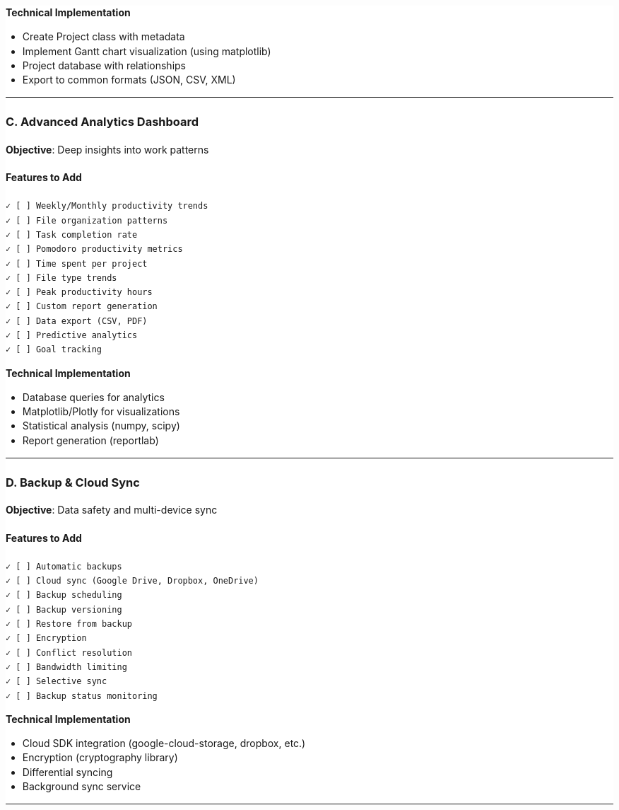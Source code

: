 **Technical Implementation**
- Create Project class with metadata
- Implement Gantt chart visualization (using matplotlib)
- Project database with relationships
- Export to common formats (JSON, CSV, XML)

---

### C. Advanced Analytics Dashboard
**Objective**: Deep insights into work patterns

#### Features to Add
```
✓ [ ] Weekly/Monthly productivity trends
✓ [ ] File organization patterns
✓ [ ] Task completion rate
✓ [ ] Pomodoro productivity metrics
✓ [ ] Time spent per project
✓ [ ] File type trends
✓ [ ] Peak productivity hours
✓ [ ] Custom report generation
✓ [ ] Data export (CSV, PDF)
✓ [ ] Predictive analytics
✓ [ ] Goal tracking
```

**Technical Implementation**
- Database queries for analytics
- Matplotlib/Plotly for visualizations
- Statistical analysis (numpy, scipy)
- Report generation (reportlab)

---

### D. Backup & Cloud Sync
**Objective**: Data safety and multi-device sync

#### Features to Add
```
✓ [ ] Automatic backups
✓ [ ] Cloud sync (Google Drive, Dropbox, OneDrive)
✓ [ ] Backup scheduling
✓ [ ] Backup versioning
✓ [ ] Restore from backup
✓ [ ] Encryption
✓ [ ] Conflict resolution
✓ [ ] Bandwidth limiting
✓ [ ] Selective sync
✓ [ ] Backup status monitoring
```

**Technical Implementation**
- Cloud SDK integration (google-cloud-storage, dropbox, etc.)
- Encryption (cryptography library)
- Differential syncing
- Background sync service

---